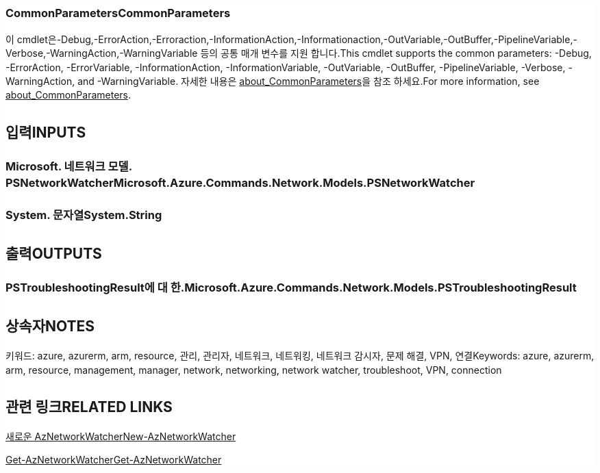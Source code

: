 ### <span data-ttu-id="7f488-130">CommonParameters</span><span class="sxs-lookup"><span data-stu-id="7f488-130">CommonParameters</span></span>
<span data-ttu-id="7f488-131">이 cmdlet은-Debug,-ErrorAction,-Erroraction,-InformationAction,-Informationaction,-OutVariable,-OutBuffer,-PipelineVariable,-Verbose,-WarningAction,-WarningVariable 등의 공통 매개 변수를 지원 합니다.</span><span class="sxs-lookup"><span data-stu-id="7f488-131">This cmdlet supports the common parameters: -Debug, -ErrorAction, -ErrorVariable, -InformationAction, -InformationVariable, -OutVariable, -OutBuffer, -PipelineVariable, -Verbose, -WarningAction, and -WarningVariable.</span></span> <span data-ttu-id="7f488-132">자세한 내용은 [about_CommonParameters](https://go.microsoft.com/fwlink/?LinkID=113216)을 참조 하세요.</span><span class="sxs-lookup"><span data-stu-id="7f488-132">For more information, see [about_CommonParameters](https://go.microsoft.com/fwlink/?LinkID=113216).</span></span>

## <span data-ttu-id="7f488-133">입력</span><span class="sxs-lookup"><span data-stu-id="7f488-133">INPUTS</span></span>

### <span data-ttu-id="7f488-134">Microsoft. 네트워크 모델. PSNetworkWatcher</span><span class="sxs-lookup"><span data-stu-id="7f488-134">Microsoft.Azure.Commands.Network.Models.PSNetworkWatcher</span></span>

### <span data-ttu-id="7f488-135">System. 문자열</span><span class="sxs-lookup"><span data-stu-id="7f488-135">System.String</span></span>

## <span data-ttu-id="7f488-136">출력</span><span class="sxs-lookup"><span data-stu-id="7f488-136">OUTPUTS</span></span>

### <span data-ttu-id="7f488-137">PSTroubleshootingResult에 대 한.</span><span class="sxs-lookup"><span data-stu-id="7f488-137">Microsoft.Azure.Commands.Network.Models.PSTroubleshootingResult</span></span>

## <span data-ttu-id="7f488-138">상속자</span><span class="sxs-lookup"><span data-stu-id="7f488-138">NOTES</span></span>
<span data-ttu-id="7f488-139">키워드: azure, azurerm, arm, resource, 관리, 관리자, 네트워크, 네트워킹, 네트워크 감시자, 문제 해결, VPN, 연결</span><span class="sxs-lookup"><span data-stu-id="7f488-139">Keywords: azure, azurerm, arm, resource, management, manager, network, networking, network watcher, troubleshoot, VPN, connection</span></span>

## <span data-ttu-id="7f488-140">관련 링크</span><span class="sxs-lookup"><span data-stu-id="7f488-140">RELATED LINKS</span></span>

[<span data-ttu-id="7f488-141">새로운 AzNetworkWatcher</span><span class="sxs-lookup"><span data-stu-id="7f488-141">New-AzNetworkWatcher</span></span>](./New-AzNetworkWatcher.md)

[<span data-ttu-id="7f488-142">Get-AzNetworkWatcher</span><span class="sxs-lookup"><span data-stu-id="7f488-142">Get-AzNetworkWatcher</span></span>](./Get-AzNetworkWatcher.md)
